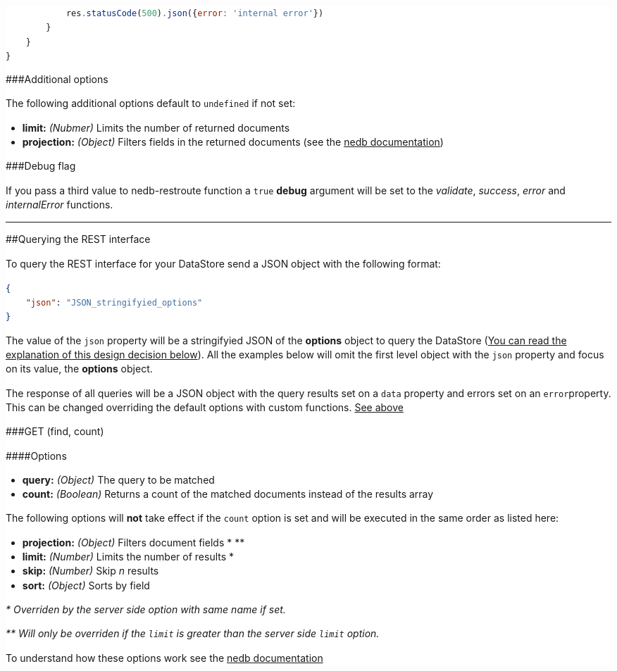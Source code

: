 ```javascript
			res.statusCode(500).json({error: 'internal error'})
		}
	}
}
```

###Additional options

The following additional options default to `undefined` if not set:

* __limit:__ _(Nubmer)_ Limits the number of returned documents
* __projection:__ _(Object)_ Filters fields in the returned documents (see the [nedb documentation](https://github.com/louischatriot/nedb#projections))

###Debug flag

If you pass a third value to nedb-restroute function a `true` __debug__ argument will be set to the _validate_, _success_, _error_ and _internalError_ functions. 

---

##Querying the REST interface

To query the REST interface for your DataStore send a JSON object with the following format:

```json
{
	"json": "JSON_stringifyied_options"
}
```

The value of the `json` property will be a stringifyied JSON of the __options__ object to query the DataStore ([You can read the explanation of this design decision below](#design-decisions)). All the examples below will omit the first level object with the `json` property and focus on its value, the __options__ object.

The response of all queries will be a JSON object with the query results set on a `data` property and errors set on an `error`property. This can be changed overriding the default options with custom functions. [See above](#default-options)

###GET (find, count)

####Options
* __query:__ _(Object)_ The query to be matched
* __count:__ _(Boolean)_ Returns a count of the matched documents instead of the results array

The following options will __not__ take effect if the `count` option is set and will be executed in the same order as listed here:

* __projection:__ _(Object)_ Filters document fields \* \*\*
* __limit:__ _(Number)_ Limits the number of results \*
* __skip:__ _(Number)_ Skip _n_ results
* __sort:__ _(Object)_ Sorts by field

_\* Overriden by the server side option with same name if set._

_\*\* Will only be overriden if the `limit` is greater than the server side `limit` option._

To understand how these options work see the [nedb documentation](https://github.com/louischatriot/nedb#sorting-and-paginating)
